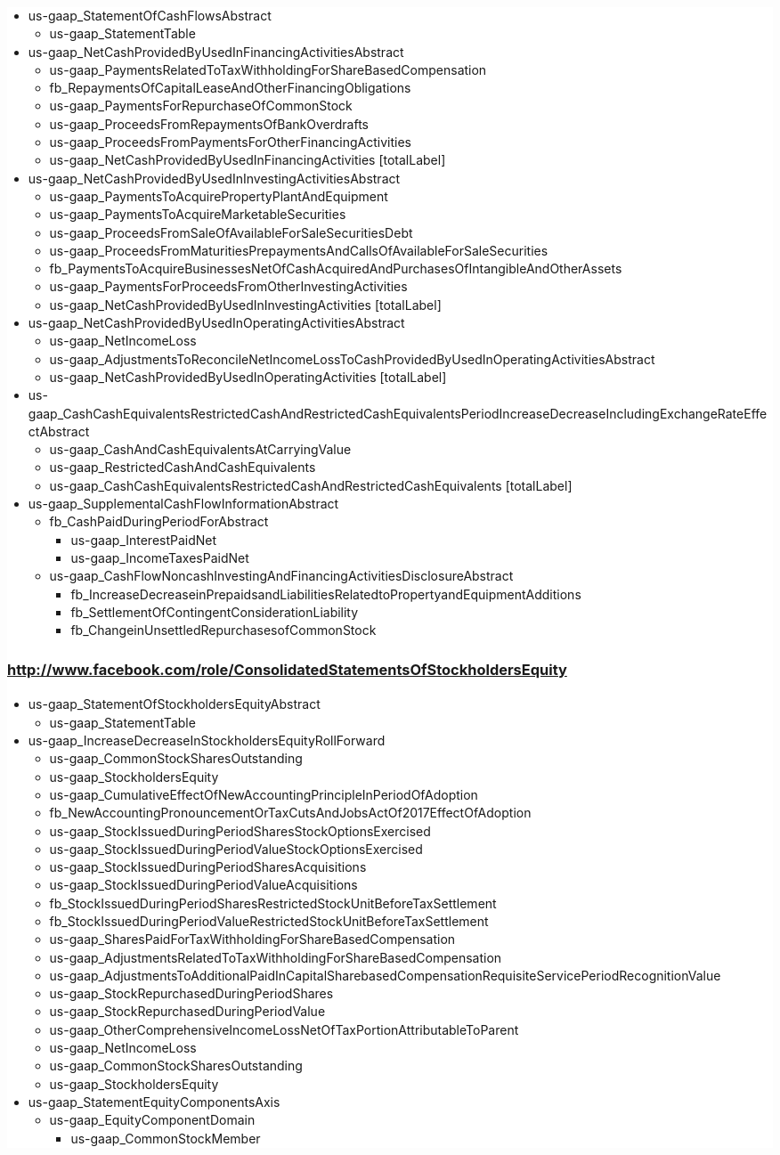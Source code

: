 - us-gaap_StatementOfCashFlowsAbstract
  - us-gaap_StatementTable
- us-gaap_NetCashProvidedByUsedInFinancingActivitiesAbstract
  - us-gaap_PaymentsRelatedToTaxWithholdingForShareBasedCompensation
  - fb_RepaymentsOfCapitalLeaseAndOtherFinancingObligations
  - us-gaap_PaymentsForRepurchaseOfCommonStock
  - us-gaap_ProceedsFromRepaymentsOfBankOverdrafts
  - us-gaap_ProceedsFromPaymentsForOtherFinancingActivities
  - us-gaap_NetCashProvidedByUsedInFinancingActivities [totalLabel]
- us-gaap_NetCashProvidedByUsedInInvestingActivitiesAbstract
  - us-gaap_PaymentsToAcquirePropertyPlantAndEquipment
  - us-gaap_PaymentsToAcquireMarketableSecurities
  - us-gaap_ProceedsFromSaleOfAvailableForSaleSecuritiesDebt
  - us-gaap_ProceedsFromMaturitiesPrepaymentsAndCallsOfAvailableForSaleSecurities
  - fb_PaymentsToAcquireBusinessesNetOfCashAcquiredAndPurchasesOfIntangibleAndOtherAssets
  - us-gaap_PaymentsForProceedsFromOtherInvestingActivities
  - us-gaap_NetCashProvidedByUsedInInvestingActivities [totalLabel]
- us-gaap_NetCashProvidedByUsedInOperatingActivitiesAbstract
  - us-gaap_NetIncomeLoss
  - us-gaap_AdjustmentsToReconcileNetIncomeLossToCashProvidedByUsedInOperatingActivitiesAbstract
  - us-gaap_NetCashProvidedByUsedInOperatingActivities [totalLabel]
- us-gaap_CashCashEquivalentsRestrictedCashAndRestrictedCashEquivalentsPeriodIncreaseDecreaseIncludingExchangeRateEffectAbstract
  - us-gaap_CashAndCashEquivalentsAtCarryingValue
  - us-gaap_RestrictedCashAndCashEquivalents
  - us-gaap_CashCashEquivalentsRestrictedCashAndRestrictedCashEquivalents [totalLabel]
- us-gaap_SupplementalCashFlowInformationAbstract
  - fb_CashPaidDuringPeriodForAbstract
    - us-gaap_InterestPaidNet
    - us-gaap_IncomeTaxesPaidNet
  - us-gaap_CashFlowNoncashInvestingAndFinancingActivitiesDisclosureAbstract
    - fb_IncreaseDecreaseinPrepaidsandLiabilitiesRelatedtoPropertyandEquipmentAdditions
    - fb_SettlementOfContingentConsiderationLiability
    - fb_ChangeinUnsettledRepurchasesofCommonStock

### http://www.facebook.com/role/ConsolidatedStatementsOfStockholdersEquity

- us-gaap_StatementOfStockholdersEquityAbstract
  - us-gaap_StatementTable
- us-gaap_IncreaseDecreaseInStockholdersEquityRollForward
  - us-gaap_CommonStockSharesOutstanding
  - us-gaap_StockholdersEquity
  - us-gaap_CumulativeEffectOfNewAccountingPrincipleInPeriodOfAdoption
  - fb_NewAccountingPronouncementOrTaxCutsAndJobsActOf2017EffectOfAdoption
  - us-gaap_StockIssuedDuringPeriodSharesStockOptionsExercised
  - us-gaap_StockIssuedDuringPeriodValueStockOptionsExercised
  - us-gaap_StockIssuedDuringPeriodSharesAcquisitions
  - us-gaap_StockIssuedDuringPeriodValueAcquisitions
  - fb_StockIssuedDuringPeriodSharesRestrictedStockUnitBeforeTaxSettlement
  - fb_StockIssuedDuringPeriodValueRestrictedStockUnitBeforeTaxSettlement
  - us-gaap_SharesPaidForTaxWithholdingForShareBasedCompensation
  - us-gaap_AdjustmentsRelatedToTaxWithholdingForShareBasedCompensation
  - us-gaap_AdjustmentsToAdditionalPaidInCapitalSharebasedCompensationRequisiteServicePeriodRecognitionValue
  - us-gaap_StockRepurchasedDuringPeriodShares
  - us-gaap_StockRepurchasedDuringPeriodValue
  - us-gaap_OtherComprehensiveIncomeLossNetOfTaxPortionAttributableToParent
  - us-gaap_NetIncomeLoss
  - us-gaap_CommonStockSharesOutstanding
  - us-gaap_StockholdersEquity
- us-gaap_StatementEquityComponentsAxis
  - us-gaap_EquityComponentDomain
    - us-gaap_CommonStockMember